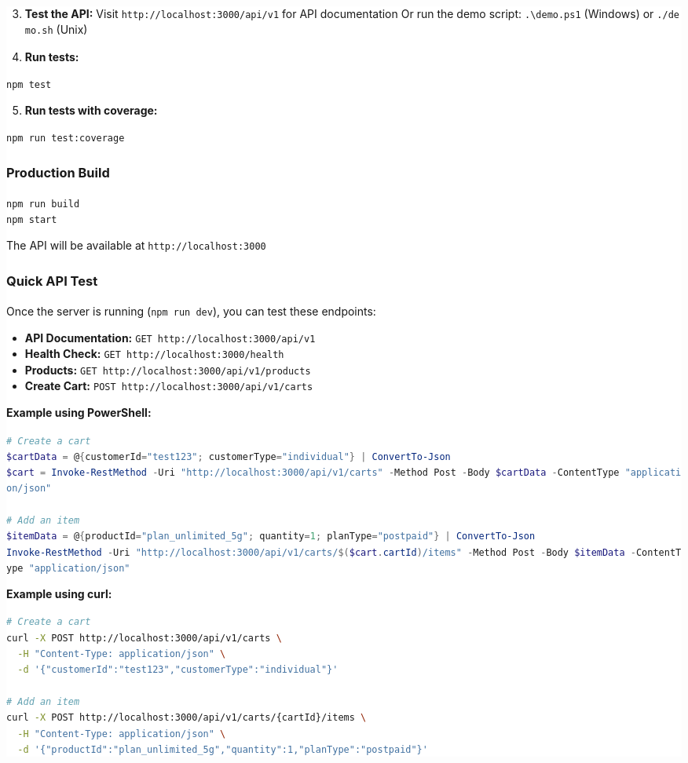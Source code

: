 3. **Test the API:**
Visit `http://localhost:3000/api/v1` for API documentation
Or run the demo script: `.\demo.ps1` (Windows) or `./demo.sh` (Unix)

4. **Run tests:**
```bash
npm test
```

5. **Run tests with coverage:**
```bash
npm run test:coverage
```

### Production Build

```bash
npm run build
npm start
```

The API will be available at `http://localhost:3000`

### Quick API Test

Once the server is running (`npm run dev`), you can test these endpoints:

- **API Documentation:** `GET http://localhost:3000/api/v1`
- **Health Check:** `GET http://localhost:3000/health` 
- **Products:** `GET http://localhost:3000/api/v1/products`
- **Create Cart:** `POST http://localhost:3000/api/v1/carts`

**Example using PowerShell:**
```powershell
# Create a cart
$cartData = @{customerId="test123"; customerType="individual"} | ConvertTo-Json
$cart = Invoke-RestMethod -Uri "http://localhost:3000/api/v1/carts" -Method Post -Body $cartData -ContentType "application/json"

# Add an item
$itemData = @{productId="plan_unlimited_5g"; quantity=1; planType="postpaid"} | ConvertTo-Json
Invoke-RestMethod -Uri "http://localhost:3000/api/v1/carts/$($cart.cartId)/items" -Method Post -Body $itemData -ContentType "application/json"
```

**Example using curl:**
```bash
# Create a cart
curl -X POST http://localhost:3000/api/v1/carts \
  -H "Content-Type: application/json" \
  -d '{"customerId":"test123","customerType":"individual"}'

# Add an item  
curl -X POST http://localhost:3000/api/v1/carts/{cartId}/items \
  -H "Content-Type: application/json" \
  -d '{"productId":"plan_unlimited_5g","quantity":1,"planType":"postpaid"}'
```
